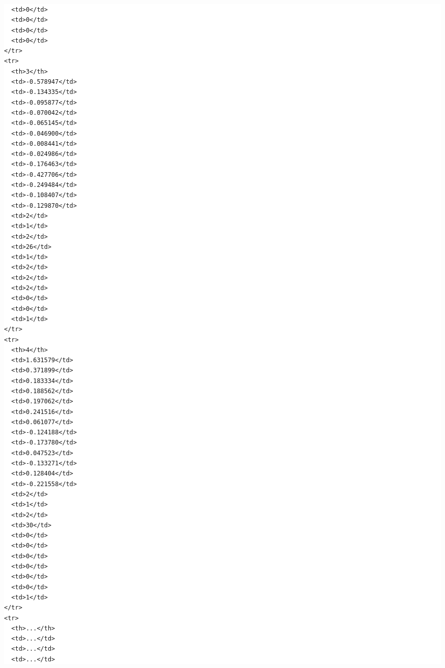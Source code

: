       <td>0</td>
      <td>0</td>
      <td>0</td>
      <td>0</td>
    </tr>
    <tr>
      <th>3</th>
      <td>-0.578947</td>
      <td>-0.134335</td>
      <td>-0.095877</td>
      <td>-0.070042</td>
      <td>-0.065145</td>
      <td>-0.046900</td>
      <td>-0.008441</td>
      <td>-0.024986</td>
      <td>-0.176463</td>
      <td>-0.427706</td>
      <td>-0.249484</td>
      <td>-0.108407</td>
      <td>-0.129870</td>
      <td>2</td>
      <td>1</td>
      <td>2</td>
      <td>26</td>
      <td>1</td>
      <td>2</td>
      <td>2</td>
      <td>2</td>
      <td>0</td>
      <td>0</td>
      <td>1</td>
    </tr>
    <tr>
      <th>4</th>
      <td>1.631579</td>
      <td>0.371899</td>
      <td>0.183334</td>
      <td>0.188562</td>
      <td>0.197062</td>
      <td>0.241516</td>
      <td>0.061077</td>
      <td>-0.124188</td>
      <td>-0.173780</td>
      <td>0.047523</td>
      <td>-0.133271</td>
      <td>0.128404</td>
      <td>-0.221558</td>
      <td>2</td>
      <td>1</td>
      <td>2</td>
      <td>30</td>
      <td>0</td>
      <td>0</td>
      <td>0</td>
      <td>0</td>
      <td>0</td>
      <td>0</td>
      <td>1</td>
    </tr>
    <tr>
      <th>...</th>
      <td>...</td>
      <td>...</td>
      <td>...</td>